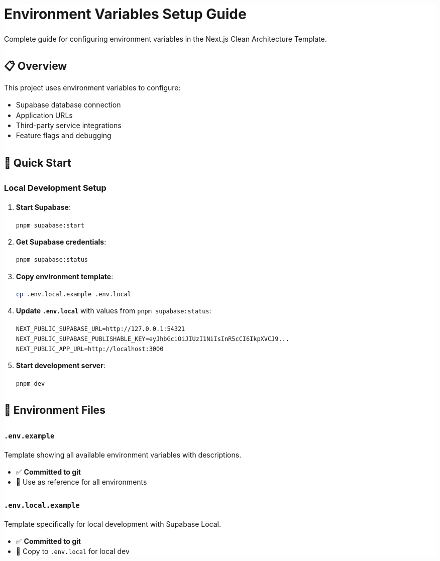 # Environment Variables Setup Guide

Complete guide for configuring environment variables in the Next.js Clean Architecture Template.

## 📋 Overview

This project uses environment variables to configure:
- Supabase database connection
- Application URLs
- Third-party service integrations
- Feature flags and debugging

## 🚀 Quick Start

### Local Development Setup

1. **Start Supabase**:
   ```bash
   pnpm supabase:start
   ```

2. **Get Supabase credentials**:
   ```bash
   pnpm supabase:status
   ```

3. **Copy environment template**:
   ```bash
   cp .env.local.example .env.local
   ```

4. **Update `.env.local`** with values from `pnpm supabase:status`:
   ```env
   NEXT_PUBLIC_SUPABASE_URL=http://127.0.0.1:54321
   NEXT_PUBLIC_SUPABASE_PUBLISHABLE_KEY=eyJhbGciOiJIUzI1NiIsInR5cCI6IkpXVCJ9...
   NEXT_PUBLIC_APP_URL=http://localhost:3000
   ```

5. **Start development server**:
   ```bash
   pnpm dev
   ```

## 📁 Environment Files

### `.env.example`
Template showing all available environment variables with descriptions.
- ✅ **Committed to git**
- 📝 Use as reference for all environments

### `.env.local.example`
Template specifically for local development with Supabase Local.
- ✅ **Committed to git**
- 📝 Copy to `.env.local` for local dev
